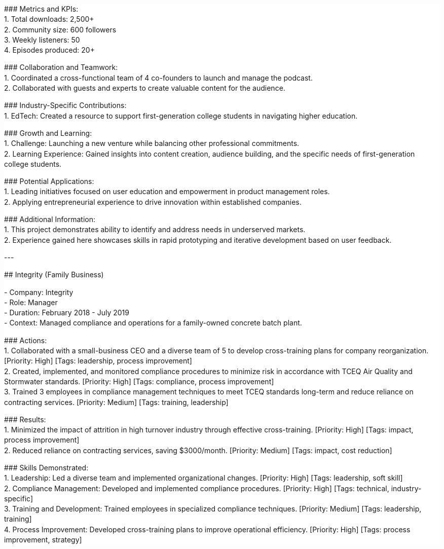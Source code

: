 \#\#\# Metrics and KPIs:  
1\. Total downloads: 2,500+  
2\. Community size: 600 followers  
3\. Weekly listeners: 50  
4\. Episodes produced: 20+

\#\#\# Collaboration and Teamwork:  
1\. Coordinated a cross-functional team of 4 co-founders to launch and manage the podcast.  
2\. Collaborated with guests and experts to create valuable content for the audience.

\#\#\# Industry-Specific Contributions:  
1\. EdTech: Created a resource to support first-generation college students in navigating higher education.

\#\#\# Growth and Learning:  
1\. Challenge: Launching a new venture while balancing other professional commitments.  
2\. Learning Experience: Gained insights into content creation, audience building, and the specific needs of first-generation college students.

\#\#\# Potential Applications:  
1\. Leading initiatives focused on user education and empowerment in product management roles.  
2\. Applying entrepreneurial experience to drive innovation within established companies.

\#\#\# Additional Information:  
1\. This project demonstrates ability to identify and address needs in underserved markets.  
2\. Experience gained here showcases skills in rapid prototyping and iterative development based on user feedback.

\---

\#\# Integrity (Family Business)

\- Company: Integrity  
\- Role: Manager  
\- Duration: February 2018 \- July 2019  
\- Context: Managed compliance and operations for a family-owned concrete batch plant.

\#\#\# Actions:  
1\. Collaborated with a small-business CEO and a diverse team of 5 to develop cross-training plans for company reorganization. \[Priority: High\] \[Tags: leadership, process improvement\]  
2\. Created, implemented, and monitored compliance procedures to minimize risk in accordance with TCEQ Air Quality and Stormwater standards. \[Priority: High\] \[Tags: compliance, process improvement\]  
3\. Trained 3 employees in compliance management techniques to meet TCEQ standards long-term and reduce reliance on contracting services. \[Priority: Medium\] \[Tags: training, leadership\]

\#\#\# Results:  
1\. Minimized the impact of attrition in high turnover industry through effective cross-training. \[Priority: High\] \[Tags: impact, process improvement\]  
2\. Reduced reliance on contracting services, saving $3000/month. \[Priority: Medium\] \[Tags: impact, cost reduction\]

\#\#\# Skills Demonstrated:  
1\. Leadership: Led a diverse team and implemented organizational changes. \[Priority: High\] \[Tags: leadership, soft skill\]  
2\. Compliance Management: Developed and implemented compliance procedures. \[Priority: High\] \[Tags: technical, industry-specific\]  
3\. Training and Development: Trained employees in specialized compliance techniques. \[Priority: Medium\] \[Tags: leadership, training\]  
4\. Process Improvement: Developed cross-training plans to improve operational efficiency. \[Priority: High\] \[Tags: process improvement, strategy\]
